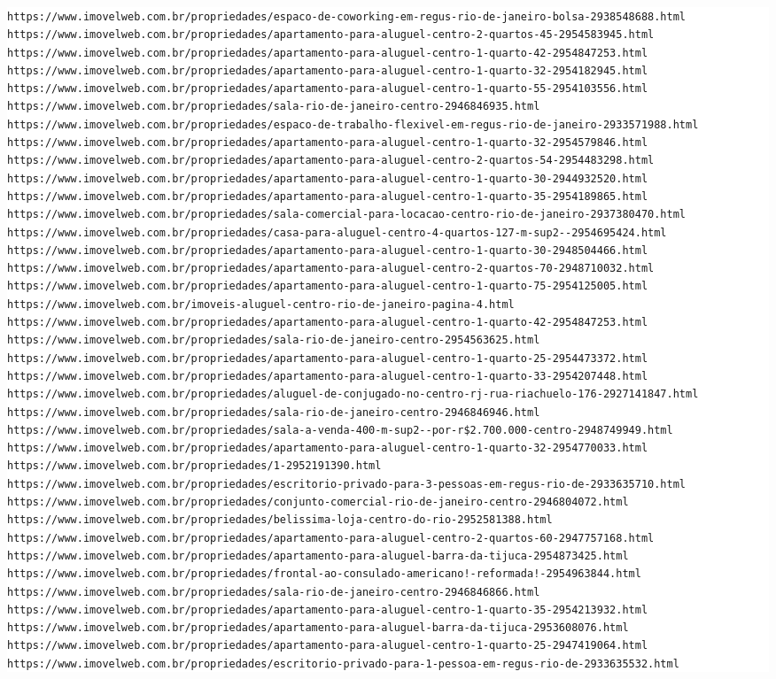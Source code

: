     https://www.imovelweb.com.br/propriedades/espaco-de-coworking-em-regus-rio-de-janeiro-bolsa-2938548688.html
    https://www.imovelweb.com.br/propriedades/apartamento-para-aluguel-centro-2-quartos-45-2954583945.html
    https://www.imovelweb.com.br/propriedades/apartamento-para-aluguel-centro-1-quarto-42-2954847253.html
    https://www.imovelweb.com.br/propriedades/apartamento-para-aluguel-centro-1-quarto-32-2954182945.html
    https://www.imovelweb.com.br/propriedades/apartamento-para-aluguel-centro-1-quarto-55-2954103556.html
    https://www.imovelweb.com.br/propriedades/sala-rio-de-janeiro-centro-2946846935.html
    https://www.imovelweb.com.br/propriedades/espaco-de-trabalho-flexivel-em-regus-rio-de-janeiro-2933571988.html
    https://www.imovelweb.com.br/propriedades/apartamento-para-aluguel-centro-1-quarto-32-2954579846.html
    https://www.imovelweb.com.br/propriedades/apartamento-para-aluguel-centro-2-quartos-54-2954483298.html
    https://www.imovelweb.com.br/propriedades/apartamento-para-aluguel-centro-1-quarto-30-2944932520.html
    https://www.imovelweb.com.br/propriedades/apartamento-para-aluguel-centro-1-quarto-35-2954189865.html
    https://www.imovelweb.com.br/propriedades/sala-comercial-para-locacao-centro-rio-de-janeiro-2937380470.html
    https://www.imovelweb.com.br/propriedades/casa-para-aluguel-centro-4-quartos-127-m-sup2--2954695424.html
    https://www.imovelweb.com.br/propriedades/apartamento-para-aluguel-centro-1-quarto-30-2948504466.html
    https://www.imovelweb.com.br/propriedades/apartamento-para-aluguel-centro-2-quartos-70-2948710032.html
    https://www.imovelweb.com.br/propriedades/apartamento-para-aluguel-centro-1-quarto-75-2954125005.html
    https://www.imovelweb.com.br/imoveis-aluguel-centro-rio-de-janeiro-pagina-4.html
    https://www.imovelweb.com.br/propriedades/apartamento-para-aluguel-centro-1-quarto-42-2954847253.html
    https://www.imovelweb.com.br/propriedades/sala-rio-de-janeiro-centro-2954563625.html
    https://www.imovelweb.com.br/propriedades/apartamento-para-aluguel-centro-1-quarto-25-2954473372.html
    https://www.imovelweb.com.br/propriedades/apartamento-para-aluguel-centro-1-quarto-33-2954207448.html
    https://www.imovelweb.com.br/propriedades/aluguel-de-conjugado-no-centro-rj-rua-riachuelo-176-2927141847.html
    https://www.imovelweb.com.br/propriedades/sala-rio-de-janeiro-centro-2946846946.html
    https://www.imovelweb.com.br/propriedades/sala-a-venda-400-m-sup2--por-r$2.700.000-centro-2948749949.html
    https://www.imovelweb.com.br/propriedades/apartamento-para-aluguel-centro-1-quarto-32-2954770033.html
    https://www.imovelweb.com.br/propriedades/1-2952191390.html
    https://www.imovelweb.com.br/propriedades/escritorio-privado-para-3-pessoas-em-regus-rio-de-2933635710.html
    https://www.imovelweb.com.br/propriedades/conjunto-comercial-rio-de-janeiro-centro-2946804072.html
    https://www.imovelweb.com.br/propriedades/belissima-loja-centro-do-rio-2952581388.html
    https://www.imovelweb.com.br/propriedades/apartamento-para-aluguel-centro-2-quartos-60-2947757168.html
    https://www.imovelweb.com.br/propriedades/apartamento-para-aluguel-barra-da-tijuca-2954873425.html
    https://www.imovelweb.com.br/propriedades/frontal-ao-consulado-americano!-reformada!-2954963844.html
    https://www.imovelweb.com.br/propriedades/sala-rio-de-janeiro-centro-2946846866.html
    https://www.imovelweb.com.br/propriedades/apartamento-para-aluguel-centro-1-quarto-35-2954213932.html
    https://www.imovelweb.com.br/propriedades/apartamento-para-aluguel-barra-da-tijuca-2953608076.html
    https://www.imovelweb.com.br/propriedades/apartamento-para-aluguel-centro-1-quarto-25-2947419064.html
    https://www.imovelweb.com.br/propriedades/escritorio-privado-para-1-pessoa-em-regus-rio-de-2933635532.html